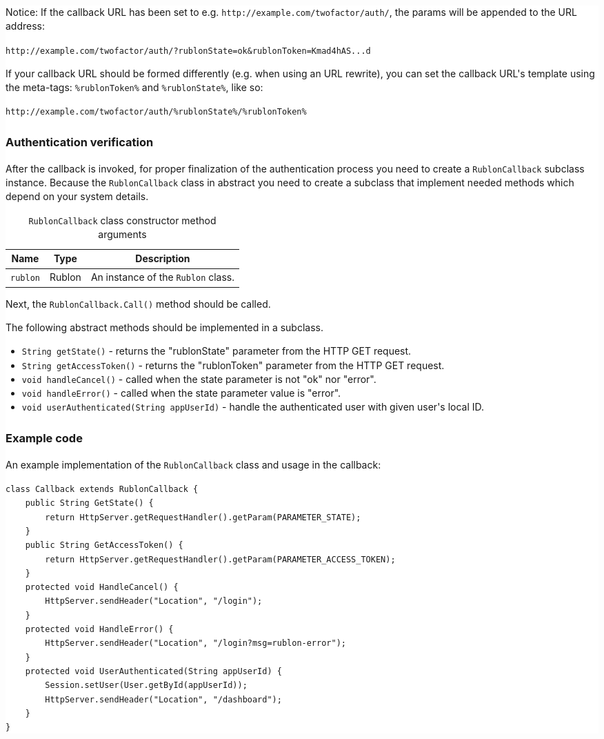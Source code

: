 <div class="block">
Notice: If the callback URL has been set to e.g. <code>http://example.com/twofactor/auth/</code>,
the params will be appended to the URL address:
<pre><code>http://example.com/twofactor/auth/?rublonState=ok&rublonToken=Kmad4hAS...d</code></pre>
If your callback URL should be formed differently (e.g. when using an URL rewrite),
you can set the callback URL's template using the meta-tags:
<code>%rublonToken%</code> and <code>%rublonState%</code>, like so:<br />
<pre><code>http://example.com/twofactor/auth/%rublonState%/%rublonToken%</code></pre>
</div>

<a id="callback-verification"></a>
### Authentication verification

After the callback is invoked, for proper finalization of the authentication
process you need to create a `RublonCallback` subclass instance.
Because the `RublonCallback` class in abstract you need to create a subclass
that implement needed methods which depend on your system details.

<table>
	<caption><code>RublonCallback</code> class constructor method arguments</caption>
	<thead><tr>
		<th>Name</th>
		<th>Type</th>
		<th>Description</th>
	</tr></thead>
	<tbody>
		<tr><td><code>rublon</code></td><td>Rublon</td><td>An instance of the <code>Rublon</code> class.</td></tr>
	</tbody>
</table>

Next, the `RublonCallback.Call()` method should be called.

The following abstract methods should be implemented in a subclass.

- `String getState()` - returns the "rublonState" parameter from the HTTP GET request.
- `String getAccessToken()` - returns the "rublonToken" parameter from the HTTP GET request.
- `void handleCancel()` - called when the state parameter is not "ok" nor "error".
- `void handleError()` - called when the state parameter value is "error".
- `void userAuthenticated(String appUserId)` - handle the authenticated user with given user's local ID.


<a id="callback-example"></a>
### Example code

An example implementation of the `RublonCallback` class and usage in the callback:

	class Callback extends RublonCallback {
		public String GetState() {
			return HttpServer.getRequestHandler().getParam(PARAMETER_STATE);
		}
		public String GetAccessToken() {
			return HttpServer.getRequestHandler().getParam(PARAMETER_ACCESS_TOKEN);
		}
		protected void HandleCancel() {
			HttpServer.sendHeader("Location", "/login");
		}
		protected void HandleError() {
			HttpServer.sendHeader("Location", "/login?msg=rublon-error");
		}
		protected void UserAuthenticated(String appUserId) {
			Session.setUser(User.getById(appUserId));
			HttpServer.sendHeader("Location", "/dashboard");
		}
	}
	